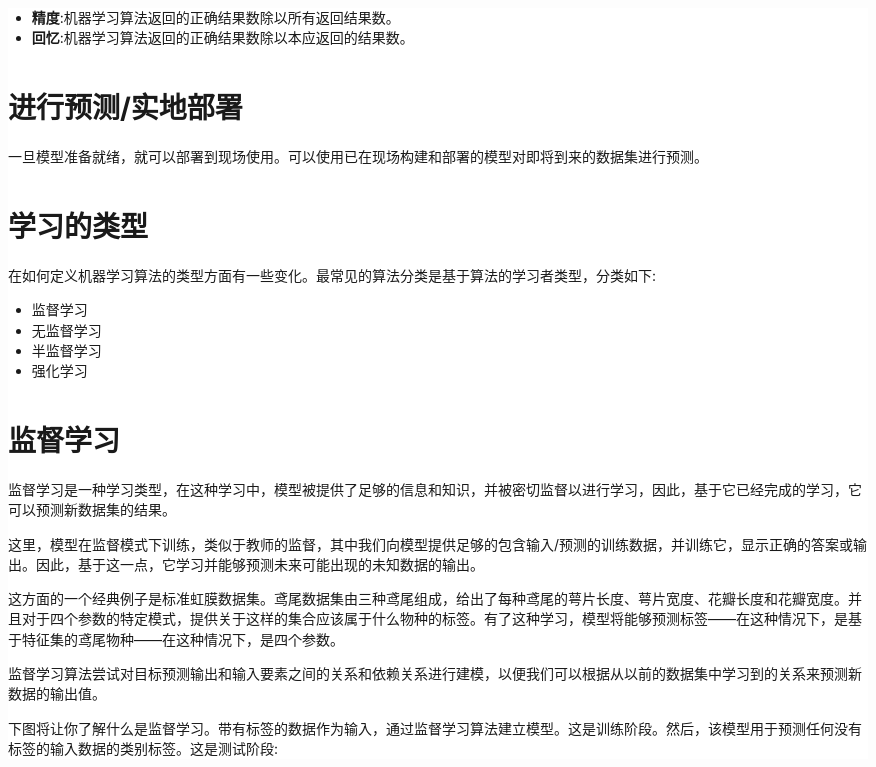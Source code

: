 *   **精度**:机器学习算法返回的正确结果数除以所有返回结果数。
*   **回忆**:机器学习算法返回的正确结果数除以本应返回的结果数。

<title>Making predictions/Deploying in the field</title> 

# 进行预测/实地部署

一旦模型准备就绪，就可以部署到现场使用。可以使用已在现场构建和部署的模型对即将到来的数据集进行预测。

<title>Types of learning</title> 

# 学习的类型

在如何定义机器学习算法的类型方面有一些变化。最常见的算法分类是基于算法的学习者类型，分类如下:

*   监督学习
*   无监督学习
*   半监督学习
*   强化学习

<title>Supervised learning</title> 

# 监督学习

监督学习是一种学习类型，在这种学习中，模型被提供了足够的信息和知识，并被密切监督以进行学习，因此，基于它已经完成的学习，它可以预测新数据集的结果。

这里，模型在监督模式下训练，类似于教师的监督，其中我们向模型提供足够的包含输入/预测的训练数据，并训练它，显示正确的答案或输出。因此，基于这一点，它学习并能够预测未来可能出现的未知数据的输出。

这方面的一个经典例子是标准虹膜数据集。鸢尾数据集由三种鸢尾组成，给出了每种鸢尾的萼片长度、萼片宽度、花瓣长度和花瓣宽度。并且对于四个参数的特定模式，提供关于这样的集合应该属于什么物种的标签。有了这种学习，模型将能够预测标签——在这种情况下，是基于特征集的鸢尾物种——在这种情况下，是四个参数。

监督学习算法尝试对目标预测输出和输入要素之间的关系和依赖关系进行建模，以便我们可以根据从以前的数据集中学习到的关系来预测新数据的输出值。

下图将让你了解什么是监督学习。带有标签的数据作为输入，通过监督学习算法建立模型。这是训练阶段。然后，该模型用于预测任何没有标签的输入数据的类别标签。这是测试阶段:

